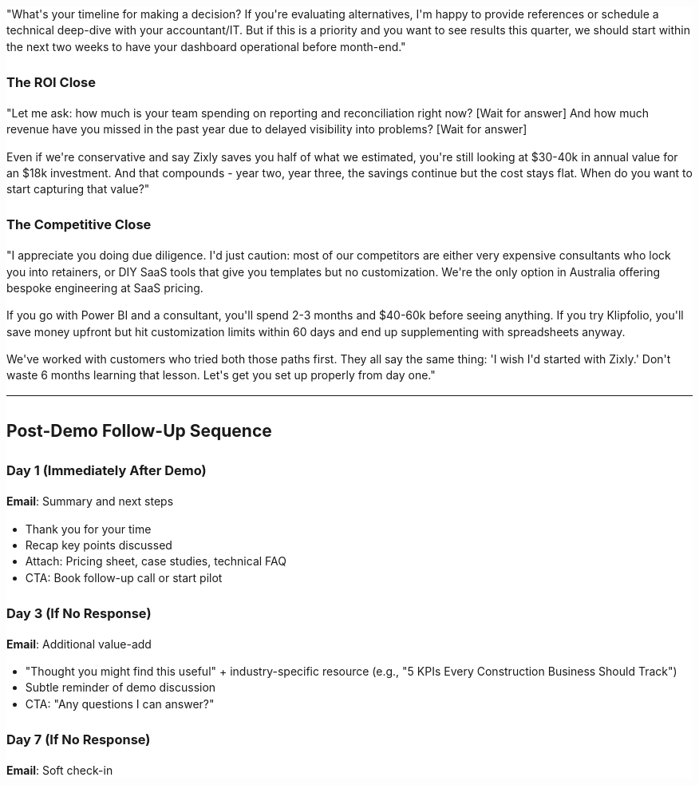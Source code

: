 "What's your timeline for making a decision? If you're evaluating alternatives, I'm happy to provide references or schedule a technical deep-dive with your accountant/IT. But if this is a priority and you want to see results this quarter, we should start within the next two weeks to have your dashboard operational before month-end."

### The ROI Close

"Let me ask: how much is your team spending on reporting and reconciliation right now? [Wait for answer] And how much revenue have you missed in the past year due to delayed visibility into problems? [Wait for answer]

Even if we're conservative and say Zixly saves you half of what we estimated, you're still looking at $30-40k in annual value for an $18k investment. And that compounds - year two, year three, the savings continue but the cost stays flat. When do you want to start capturing that value?"

### The Competitive Close

"I appreciate you doing due diligence. I'd just caution: most of our competitors are either very expensive consultants who lock you into retainers, or DIY SaaS tools that give you templates but no customization. We're the only option in Australia offering bespoke engineering at SaaS pricing.

If you go with Power BI and a consultant, you'll spend 2-3 months and $40-60k before seeing anything. If you try Klipfolio, you'll save money upfront but hit customization limits within 60 days and end up supplementing with spreadsheets anyway.

We've worked with customers who tried both those paths first. They all say the same thing: 'I wish I'd started with Zixly.' Don't waste 6 months learning that lesson. Let's get you set up properly from day one."

---

## Post-Demo Follow-Up Sequence

### Day 1 (Immediately After Demo)

**Email**: Summary and next steps

- Thank you for your time
- Recap key points discussed
- Attach: Pricing sheet, case studies, technical FAQ
- CTA: Book follow-up call or start pilot

### Day 3 (If No Response)

**Email**: Additional value-add

- "Thought you might find this useful" + industry-specific resource (e.g., "5 KPIs Every Construction Business Should Track")
- Subtle reminder of demo discussion
- CTA: "Any questions I can answer?"

### Day 7 (If No Response)

**Email**: Soft check-in
